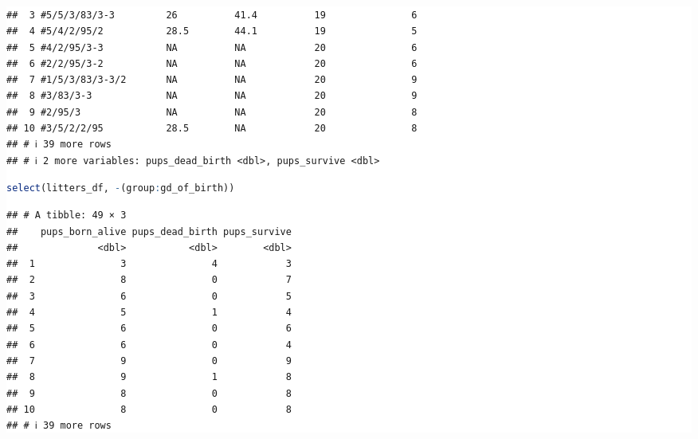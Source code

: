     ##  3 #5/5/3/83/3-3         26          41.4          19               6
    ##  4 #5/4/2/95/2           28.5        44.1          19               5
    ##  5 #4/2/95/3-3           NA          NA            20               6
    ##  6 #2/2/95/3-2           NA          NA            20               6
    ##  7 #1/5/3/83/3-3/2       NA          NA            20               9
    ##  8 #3/83/3-3             NA          NA            20               9
    ##  9 #2/95/3               NA          NA            20               8
    ## 10 #3/5/2/2/95           28.5        NA            20               8
    ## # ℹ 39 more rows
    ## # ℹ 2 more variables: pups_dead_birth <dbl>, pups_survive <dbl>

``` r
select(litters_df, -(group:gd_of_birth))
```

    ## # A tibble: 49 × 3
    ##    pups_born_alive pups_dead_birth pups_survive
    ##              <dbl>           <dbl>        <dbl>
    ##  1               3               4            3
    ##  2               8               0            7
    ##  3               6               0            5
    ##  4               5               1            4
    ##  5               6               0            6
    ##  6               6               0            4
    ##  7               9               0            9
    ##  8               9               1            8
    ##  9               8               0            8
    ## 10               8               0            8
    ## # ℹ 39 more rows
